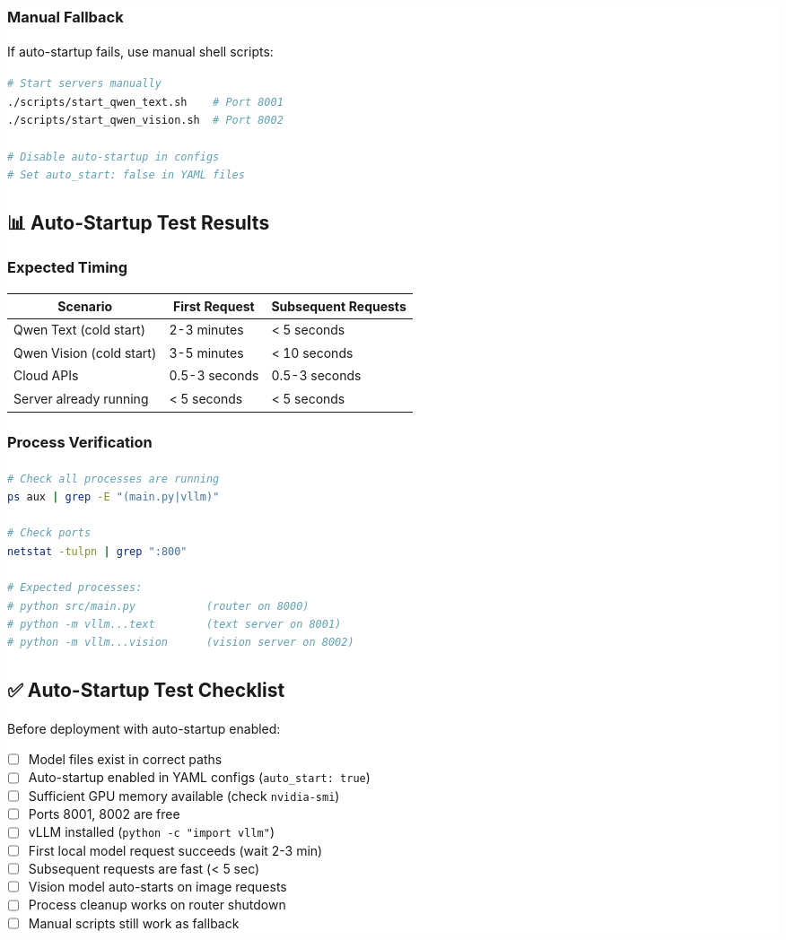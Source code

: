 ### Manual Fallback

If auto-startup fails, use manual shell scripts:

```bash
# Start servers manually
./scripts/start_qwen_text.sh    # Port 8001
./scripts/start_qwen_vision.sh  # Port 8002

# Disable auto-startup in configs
# Set auto_start: false in YAML files
```

## 📊 Auto-Startup Test Results

### Expected Timing

| Scenario | First Request | Subsequent Requests |
|----------|---------------|-------------------|
| Qwen Text (cold start) | 2-3 minutes | < 5 seconds |
| Qwen Vision (cold start) | 3-5 minutes | < 10 seconds |
| Cloud APIs | 0.5-3 seconds | 0.5-3 seconds |
| Server already running | < 5 seconds | < 5 seconds |

### Process Verification

```bash
# Check all processes are running
ps aux | grep -E "(main.py|vllm)"

# Check ports
netstat -tulpn | grep ":800"

# Expected processes:
# python src/main.py           (router on 8000)
# python -m vllm...text        (text server on 8001) 
# python -m vllm...vision      (vision server on 8002)
```

## ✅ Auto-Startup Test Checklist

Before deployment with auto-startup enabled:

- [ ] Model files exist in correct paths
- [ ] Auto-startup enabled in YAML configs (`auto_start: true`)
- [ ] Sufficient GPU memory available (check `nvidia-smi`)
- [ ] Ports 8001, 8002 are free
- [ ] vLLM installed (`python -c "import vllm"`)
- [ ] First local model request succeeds (wait 2-3 min)
- [ ] Subsequent requests are fast (< 5 sec)
- [ ] Vision model auto-starts on image requests
- [ ] Process cleanup works on router shutdown
- [ ] Manual scripts still work as fallback
